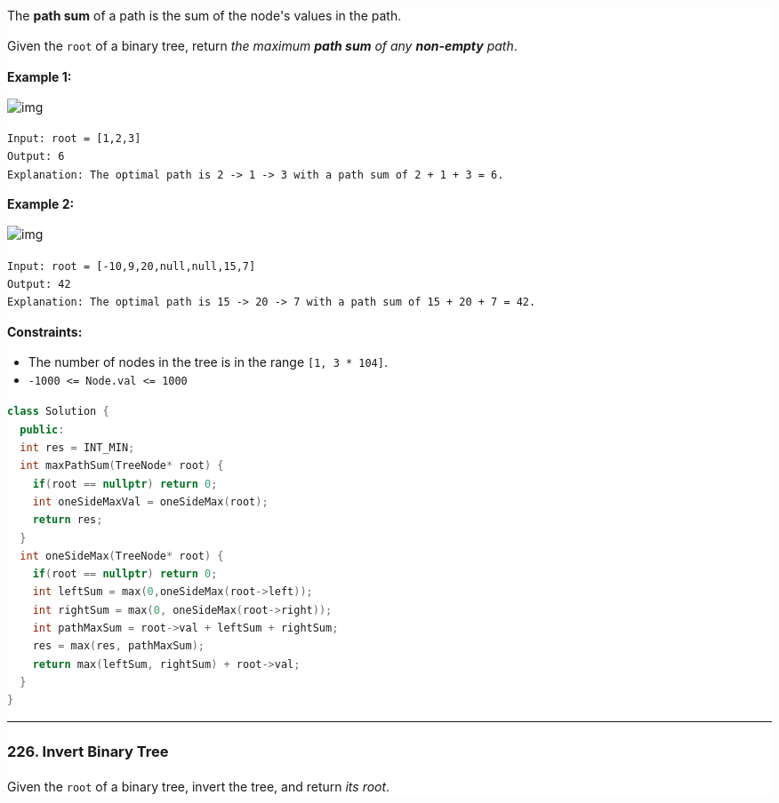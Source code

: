 The **path sum** of a path is the sum of the node's values in the path.

Given the `root` of a binary tree, return *the maximum **path sum** of any **non-empty** path*.

 

**Example 1:**

![img](https://assets.leetcode.com/uploads/2020/10/13/exx1.jpg)

```
Input: root = [1,2,3]
Output: 6
Explanation: The optimal path is 2 -> 1 -> 3 with a path sum of 2 + 1 + 3 = 6.
```

**Example 2:**

![img](https://assets.leetcode.com/uploads/2020/10/13/exx2.jpg)

```
Input: root = [-10,9,20,null,null,15,7]
Output: 42
Explanation: The optimal path is 15 -> 20 -> 7 with a path sum of 15 + 20 + 7 = 42.
```

 

**Constraints:**

- The number of nodes in the tree is in the range `[1, 3 * 104]`.
- `-1000 <= Node.val <= 1000`

```cpp
class Solution {
  public:
  int res = INT_MIN;
  int maxPathSum(TreeNode* root) {
    if(root == nullptr) return 0;
    int oneSideMaxVal = oneSideMax(root);
    return res;
  }
  int oneSideMax(TreeNode* root) {
    if(root == nullptr) return 0;
    int leftSum = max(0,oneSideMax(root->left));
    int rightSum = max(0, oneSideMax(root->right));
    int pathMaxSum = root->val + leftSum + rightSum;
    res = max(res, pathMaxSum);
    return max(leftSum, rightSum) + root->val;
  }
}
```

---

### 226. Invert Binary Tree

Given the `root` of a binary tree, invert the tree, and return *its root*.
